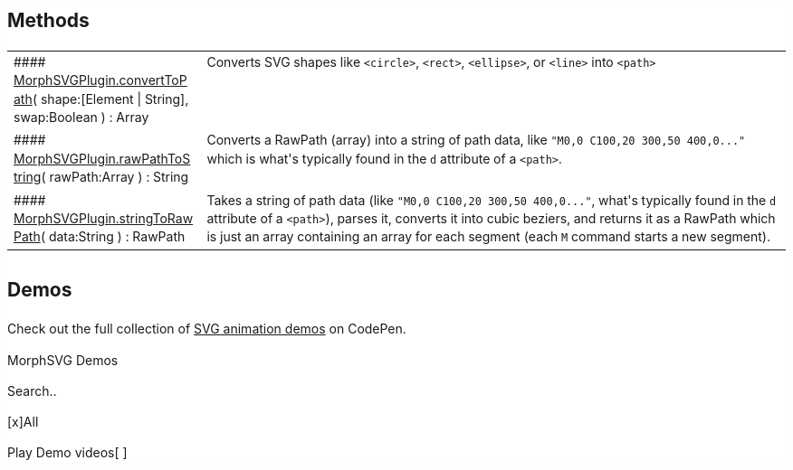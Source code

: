 ## **Methods**[​](#methods "Direct link to methods")

|                                                                                                                                                  |                                                                                                                                                                                                                                                                                                             |
| ------------------------------------------------------------------------------------------------------------------------------------------------ | ----------------------------------------------------------------------------------------------------------------------------------------------------------------------------------------------------------------------------------------------------------------------------------------------------------- |
| #### [MorphSVGPlugin.convertToPath](/docs/v3/Plugins/MorphSVGPlugin/static.convertToPath.md)( shape:\[Element \| String], swap:Boolean ) : Array | Converts SVG shapes like `<circle>`, `<rect>`, `<ellipse>`, or `<line>` into `<path>`                                                                                                                                                                                                                       |
| #### [MorphSVGPlugin.rawPathToString](/docs/v3/Plugins/MorphSVGPlugin/static.rawPathToString.md)( rawPath:Array ) : String                       | Converts a RawPath (array) into a string of path data, like `"M0,0 C100,20 300,50 400,0..."` which is what's typically found in the `d` attribute of a `<path>`.                                                                                                                                            |
| #### [MorphSVGPlugin.stringToRawPath](/docs/v3/Plugins/MorphSVGPlugin/static.stringToRawPath.md)( data:String ) : RawPath                        | Takes a string of path data (like `"M0,0 C100,20 300,50 400,0..."`, what's typically found in the `d` attribute of a `<path>`), parses it, converts it into cubic beziers, and returns it as a RawPath which is just an array containing an array for each segment (each `M` command starts a new segment). |

## **Demos**[​](#demos "Direct link to demos")

Check out the full collection of [SVG animation demos](https://codepen.io/collection/NqewVd) on CodePen.

MorphSVG Demos

Search..

\[x]All

Play Demo videos\[ ]

